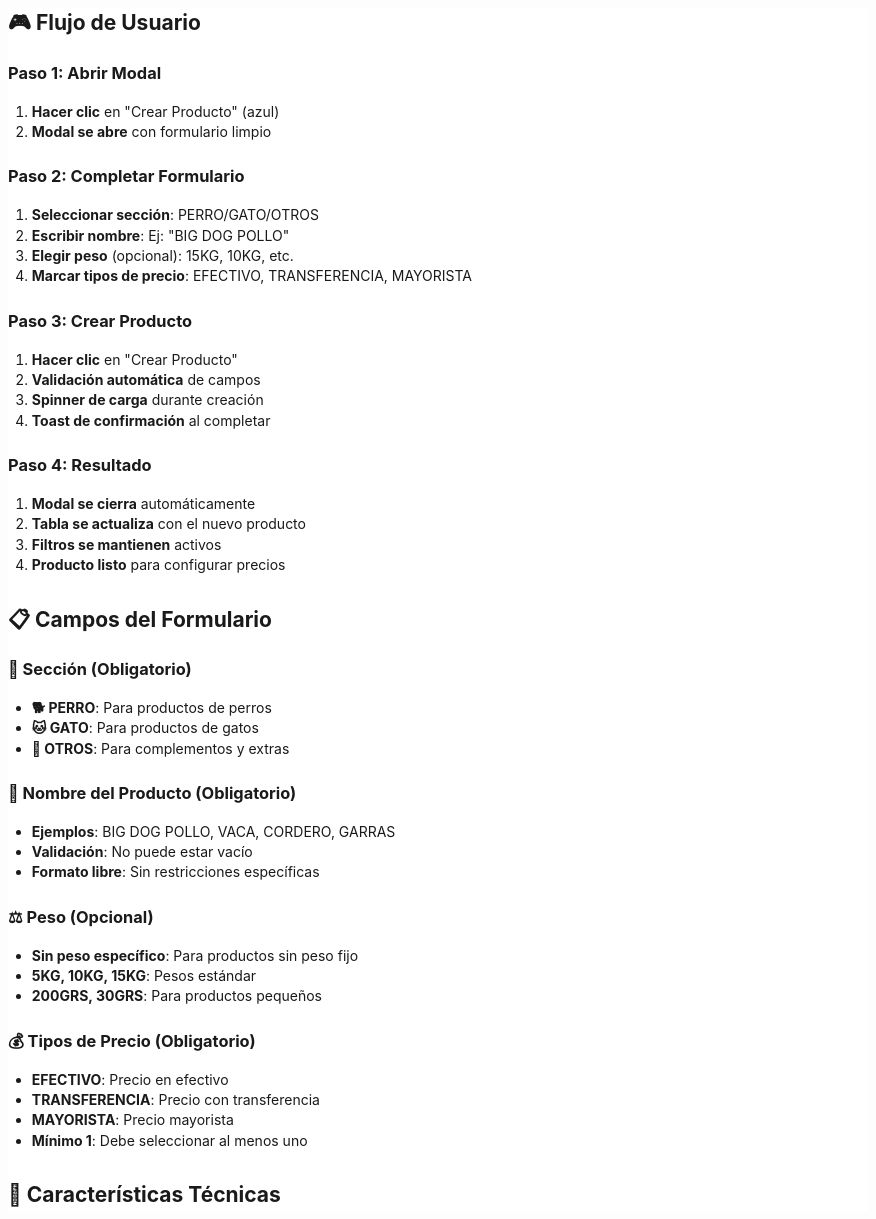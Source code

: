 ## 🎮 **Flujo de Usuario**

### **Paso 1: Abrir Modal**
1. **Hacer clic** en "Crear Producto" (azul)
2. **Modal se abre** con formulario limpio

### **Paso 2: Completar Formulario**
1. **Seleccionar sección**: PERRO/GATO/OTROS
2. **Escribir nombre**: Ej: "BIG DOG POLLO"
3. **Elegir peso** (opcional): 15KG, 10KG, etc.
4. **Marcar tipos de precio**: EFECTIVO, TRANSFERENCIA, MAYORISTA

### **Paso 3: Crear Producto**
1. **Hacer clic** en "Crear Producto"
2. **Validación automática** de campos
3. **Spinner de carga** durante creación
4. **Toast de confirmación** al completar

### **Paso 4: Resultado**
1. **Modal se cierra** automáticamente
2. **Tabla se actualiza** con el nuevo producto
3. **Filtros se mantienen** activos
4. **Producto listo** para configurar precios

## 📋 **Campos del Formulario**

### **🎯 Sección** (Obligatorio)
- **🐕 PERRO**: Para productos de perros
- **🐱 GATO**: Para productos de gatos  
- **🦴 OTROS**: Para complementos y extras

### **📝 Nombre del Producto** (Obligatorio)
- **Ejemplos**: BIG DOG POLLO, VACA, CORDERO, GARRAS
- **Validación**: No puede estar vacío
- **Formato libre**: Sin restricciones específicas

### **⚖️ Peso** (Opcional)
- **Sin peso específico**: Para productos sin peso fijo
- **5KG, 10KG, 15KG**: Pesos estándar
- **200GRS, 30GRS**: Para productos pequeños

### **💰 Tipos de Precio** (Obligatorio)
- **EFECTIVO**: Precio en efectivo
- **TRANSFERENCIA**: Precio con transferencia
- **MAYORISTA**: Precio mayorista
- **Mínimo 1**: Debe seleccionar al menos uno

## 🔧 **Características Técnicas**
